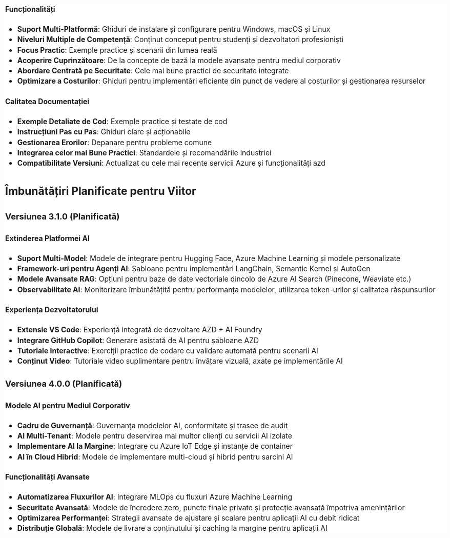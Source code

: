 #### Funcționalități
- **Suport Multi-Platformă**: Ghiduri de instalare și configurare pentru Windows, macOS și Linux
- **Niveluri Multiple de Competență**: Conținut conceput pentru studenți și dezvoltatori profesioniști
- **Focus Practic**: Exemple practice și scenarii din lumea reală
- **Acoperire Cuprinzătoare**: De la concepte de bază la modele avansate pentru mediul corporativ
- **Abordare Centrată pe Securitate**: Cele mai bune practici de securitate integrate
- **Optimizare a Costurilor**: Ghiduri pentru implementări eficiente din punct de vedere al costurilor și gestionarea resurselor

#### Calitatea Documentației
- **Exemple Detaliate de Cod**: Exemple practice și testate de cod
- **Instrucțiuni Pas cu Pas**: Ghiduri clare și acționabile
- **Gestionarea Erorilor**: Depanare pentru probleme comune
- **Integrarea celor mai Bune Practici**: Standardele și recomandările industriei
- **Compatibilitate Versiuni**: Actualizat cu cele mai recente servicii Azure și funcționalități azd

## Îmbunătățiri Planificate pentru Viitor

### Versiunea 3.1.0 (Planificată)
#### Extinderea Platformei AI
- **Suport Multi-Model**: Modele de integrare pentru Hugging Face, Azure Machine Learning și modele personalizate
- **Framework-uri pentru Agenți AI**: Șabloane pentru implementări LangChain, Semantic Kernel și AutoGen
- **Modele Avansate RAG**: Opțiuni pentru baze de date vectoriale dincolo de Azure AI Search (Pinecone, Weaviate etc.)
- **Observabilitate AI**: Monitorizare îmbunătățită pentru performanța modelelor, utilizarea token-urilor și calitatea răspunsurilor

#### Experiența Dezvoltatorului
- **Extensie VS Code**: Experiență integrată de dezvoltare AZD + AI Foundry
- **Integrare GitHub Copilot**: Generare asistată de AI pentru șabloane AZD
- **Tutoriale Interactive**: Exerciții practice de codare cu validare automată pentru scenarii AI
- **Conținut Video**: Tutoriale video suplimentare pentru învățare vizuală, axate pe implementările AI

### Versiunea 4.0.0 (Planificată)
#### Modele AI pentru Mediul Corporativ
- **Cadru de Guvernanță**: Guvernanța modelelor AI, conformitate și trasee de audit
- **AI Multi-Tenant**: Modele pentru deservirea mai multor clienți cu servicii AI izolate
- **Implementare AI la Margine**: Integrare cu Azure IoT Edge și instanțe de container
- **AI în Cloud Hibrid**: Modele de implementare multi-cloud și hibrid pentru sarcini AI

#### Funcționalități Avansate
- **Automatizarea Fluxurilor AI**: Integrare MLOps cu fluxuri Azure Machine Learning
- **Securitate Avansată**: Modele de încredere zero, puncte finale private și protecție avansată împotriva amenințărilor
- **Optimizarea Performanței**: Strategii avansate de ajustare și scalare pentru aplicații AI cu debit ridicat
- **Distribuție Globală**: Modele de livrare a conținutului și caching la margine pentru aplicații AI
